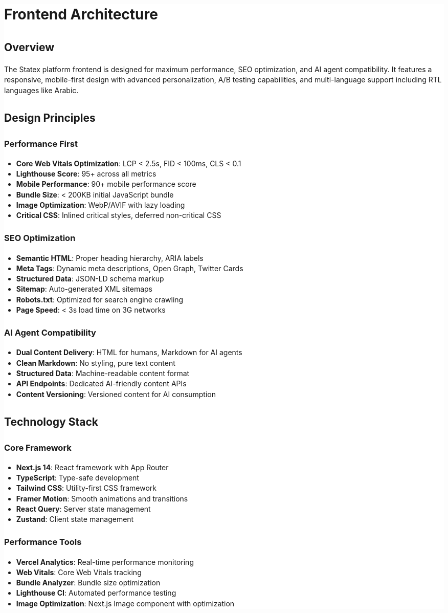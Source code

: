 # Frontend Architecture

## Overview

The Statex platform frontend is designed for maximum performance, SEO optimization, and AI agent compatibility. It features a responsive, mobile-first design with advanced personalization, A/B testing capabilities, and multi-language support including RTL languages like Arabic.

## Design Principles

### Performance First
- **Core Web Vitals Optimization**: LCP < 2.5s, FID < 100ms, CLS < 0.1
- **Lighthouse Score**: 95+ across all metrics
- **Mobile Performance**: 90+ mobile performance score
- **Bundle Size**: < 200KB initial JavaScript bundle
- **Image Optimization**: WebP/AVIF with lazy loading
- **Critical CSS**: Inlined critical styles, deferred non-critical CSS

### SEO Optimization
- **Semantic HTML**: Proper heading hierarchy, ARIA labels
- **Meta Tags**: Dynamic meta descriptions, Open Graph, Twitter Cards
- **Structured Data**: JSON-LD schema markup
- **Sitemap**: Auto-generated XML sitemaps
- **Robots.txt**: Optimized for search engine crawling
- **Page Speed**: < 3s load time on 3G networks

### AI Agent Compatibility
- **Dual Content Delivery**: HTML for humans, Markdown for AI agents
- **Clean Markdown**: No styling, pure text content
- **Structured Data**: Machine-readable content format
- **API Endpoints**: Dedicated AI-friendly content APIs
- **Content Versioning**: Versioned content for AI consumption

## Technology Stack

### Core Framework
- **Next.js 14**: React framework with App Router
- **TypeScript**: Type-safe development
- **Tailwind CSS**: Utility-first CSS framework
- **Framer Motion**: Smooth animations and transitions
- **React Query**: Server state management
- **Zustand**: Client state management

### Performance Tools
- **Vercel Analytics**: Real-time performance monitoring
- **Web Vitals**: Core Web Vitals tracking
- **Bundle Analyzer**: Bundle size optimization
- **Lighthouse CI**: Automated performance testing
- **Image Optimization**: Next.js Image component with optimization
